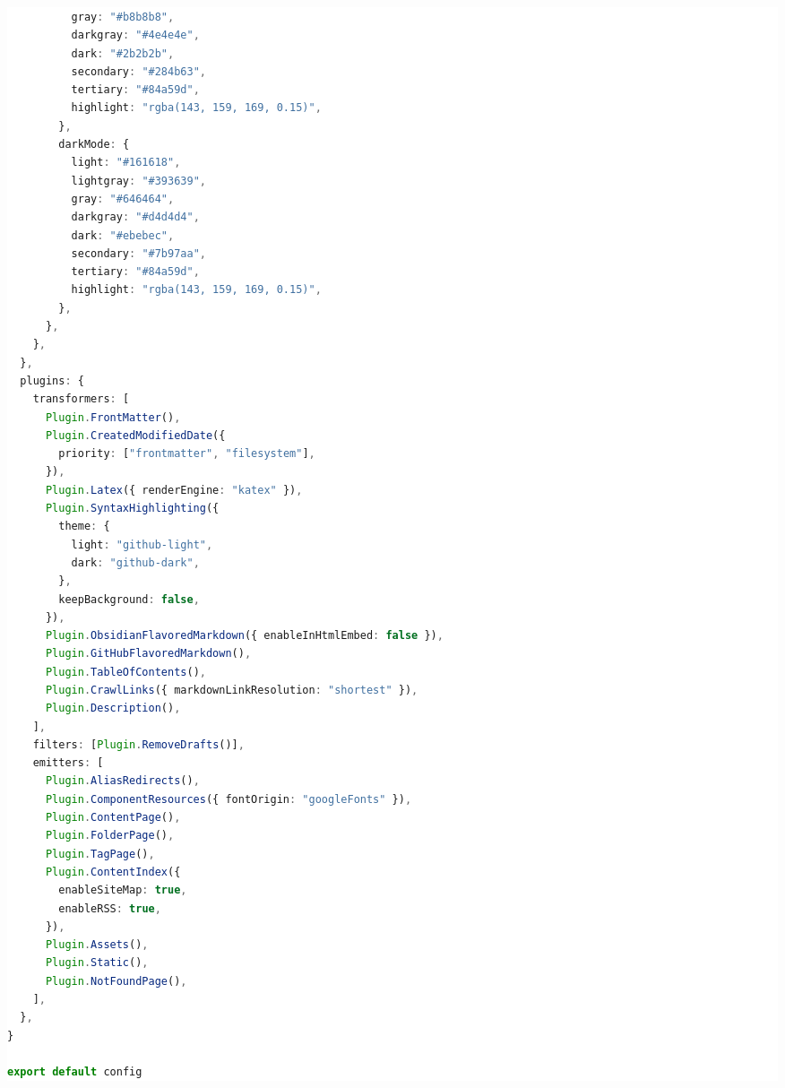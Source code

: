 ```typescript
          gray: "#b8b8b8",
          darkgray: "#4e4e4e",
          dark: "#2b2b2b",
          secondary: "#284b63",
          tertiary: "#84a59d",
          highlight: "rgba(143, 159, 169, 0.15)",
        },
        darkMode: {
          light: "#161618",
          lightgray: "#393639",
          gray: "#646464",
          darkgray: "#d4d4d4",
          dark: "#ebebec",
          secondary: "#7b97aa",
          tertiary: "#84a59d",
          highlight: "rgba(143, 159, 169, 0.15)",
        },
      },
    },
  },
  plugins: {
    transformers: [
      Plugin.FrontMatter(),
      Plugin.CreatedModifiedDate({
        priority: ["frontmatter", "filesystem"],
      }),
      Plugin.Latex({ renderEngine: "katex" }),
      Plugin.SyntaxHighlighting({
        theme: {
          light: "github-light",
          dark: "github-dark",
        },
        keepBackground: false,
      }),
      Plugin.ObsidianFlavoredMarkdown({ enableInHtmlEmbed: false }),
      Plugin.GitHubFlavoredMarkdown(),
      Plugin.TableOfContents(),
      Plugin.CrawlLinks({ markdownLinkResolution: "shortest" }),
      Plugin.Description(),
    ],
    filters: [Plugin.RemoveDrafts()],
    emitters: [
      Plugin.AliasRedirects(),
      Plugin.ComponentResources({ fontOrigin: "googleFonts" }),
      Plugin.ContentPage(),
      Plugin.FolderPage(),
      Plugin.TagPage(),
      Plugin.ContentIndex({
        enableSiteMap: true,
        enableRSS: true,
      }),
      Plugin.Assets(),
      Plugin.Static(),
      Plugin.NotFoundPage(),
    ],
  },
}

export default config
```
